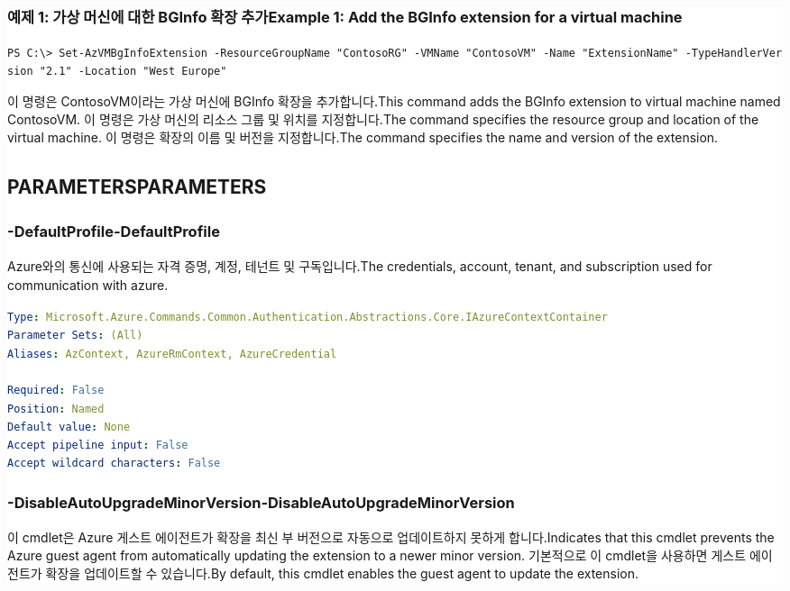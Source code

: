 ### <span data-ttu-id="0e3e2-108">예제 1: 가상 머신에 대한 BGInfo 확장 추가</span><span class="sxs-lookup"><span data-stu-id="0e3e2-108">Example 1: Add the BGInfo extension for a virtual machine</span></span>
```
PS C:\> Set-AzVMBgInfoExtension -ResourceGroupName "ContosoRG" -VMName "ContosoVM" -Name "ExtensionName" -TypeHandlerVersion "2.1" -Location "West Europe"
```

<span data-ttu-id="0e3e2-109">이 명령은 ContosoVM이라는 가상 머신에 BGInfo 확장을 추가합니다.</span><span class="sxs-lookup"><span data-stu-id="0e3e2-109">This command adds the BGInfo extension to virtual machine named ContosoVM.</span></span>
<span data-ttu-id="0e3e2-110">이 명령은 가상 머신의 리소스 그룹 및 위치를 지정합니다.</span><span class="sxs-lookup"><span data-stu-id="0e3e2-110">The command specifies the resource group and location of the virtual machine.</span></span>
<span data-ttu-id="0e3e2-111">이 명령은 확장의 이름 및 버전을 지정합니다.</span><span class="sxs-lookup"><span data-stu-id="0e3e2-111">The command specifies the name and version of the extension.</span></span>

## <span data-ttu-id="0e3e2-112">PARAMETERS</span><span class="sxs-lookup"><span data-stu-id="0e3e2-112">PARAMETERS</span></span>

### <span data-ttu-id="0e3e2-113">-DefaultProfile</span><span class="sxs-lookup"><span data-stu-id="0e3e2-113">-DefaultProfile</span></span>
<span data-ttu-id="0e3e2-114">Azure와의 통신에 사용되는 자격 증명, 계정, 테넌트 및 구독입니다.</span><span class="sxs-lookup"><span data-stu-id="0e3e2-114">The credentials, account, tenant, and subscription used for communication with azure.</span></span>

```yaml
Type: Microsoft.Azure.Commands.Common.Authentication.Abstractions.Core.IAzureContextContainer
Parameter Sets: (All)
Aliases: AzContext, AzureRmContext, AzureCredential

Required: False
Position: Named
Default value: None
Accept pipeline input: False
Accept wildcard characters: False
```

### <span data-ttu-id="0e3e2-115">-DisableAutoUpgradeMinorVersion</span><span class="sxs-lookup"><span data-stu-id="0e3e2-115">-DisableAutoUpgradeMinorVersion</span></span>
<span data-ttu-id="0e3e2-116">이 cmdlet은 Azure 게스트 에이전트가 확장을 최신 부 버전으로 자동으로 업데이트하지 못하게 합니다.</span><span class="sxs-lookup"><span data-stu-id="0e3e2-116">Indicates that this cmdlet prevents the Azure guest agent from automatically updating the extension to a newer minor version.</span></span>
<span data-ttu-id="0e3e2-117">기본적으로 이 cmdlet을 사용하면 게스트 에이전트가 확장을 업데이트할 수 있습니다.</span><span class="sxs-lookup"><span data-stu-id="0e3e2-117">By default, this cmdlet enables the guest agent to update the extension.</span></span>
